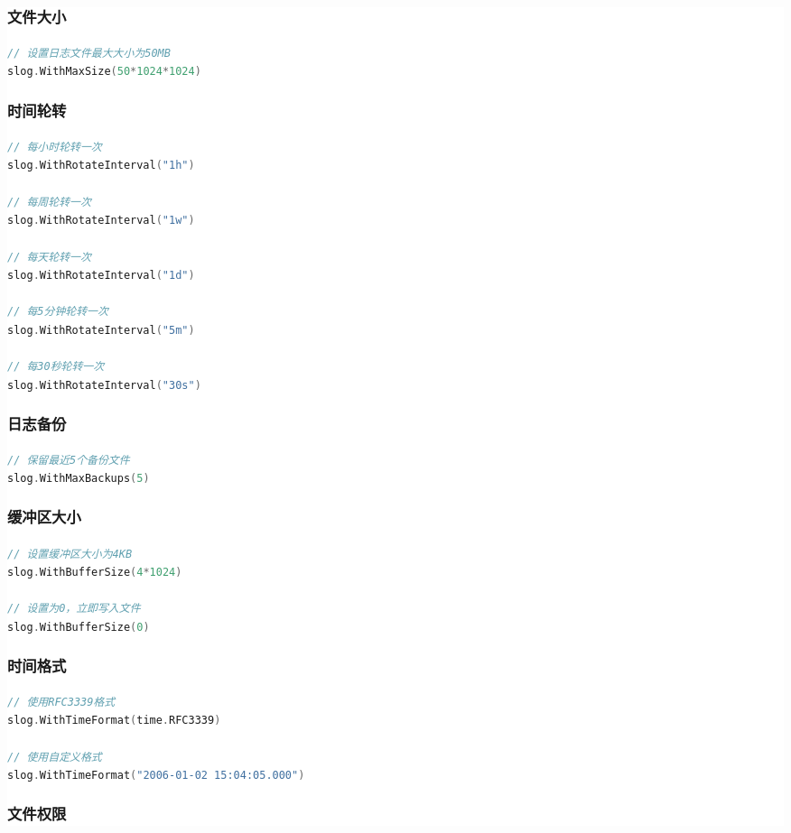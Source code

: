 ### 文件大小

```go
// 设置日志文件最大大小为50MB
slog.WithMaxSize(50*1024*1024)
```

### 时间轮转

```go
// 每小时轮转一次
slog.WithRotateInterval("1h")

// 每周轮转一次
slog.WithRotateInterval("1w")

// 每天轮转一次
slog.WithRotateInterval("1d")

// 每5分钟轮转一次
slog.WithRotateInterval("5m")

// 每30秒轮转一次
slog.WithRotateInterval("30s")
```

### 日志备份

```go
// 保留最近5个备份文件
slog.WithMaxBackups(5)
```

### 缓冲区大小

```go
// 设置缓冲区大小为4KB
slog.WithBufferSize(4*1024)

// 设置为0，立即写入文件
slog.WithBufferSize(0)
```

### 时间格式

```go
// 使用RFC3339格式
slog.WithTimeFormat(time.RFC3339)

// 使用自定义格式
slog.WithTimeFormat("2006-01-02 15:04:05.000")
```

### 文件权限

